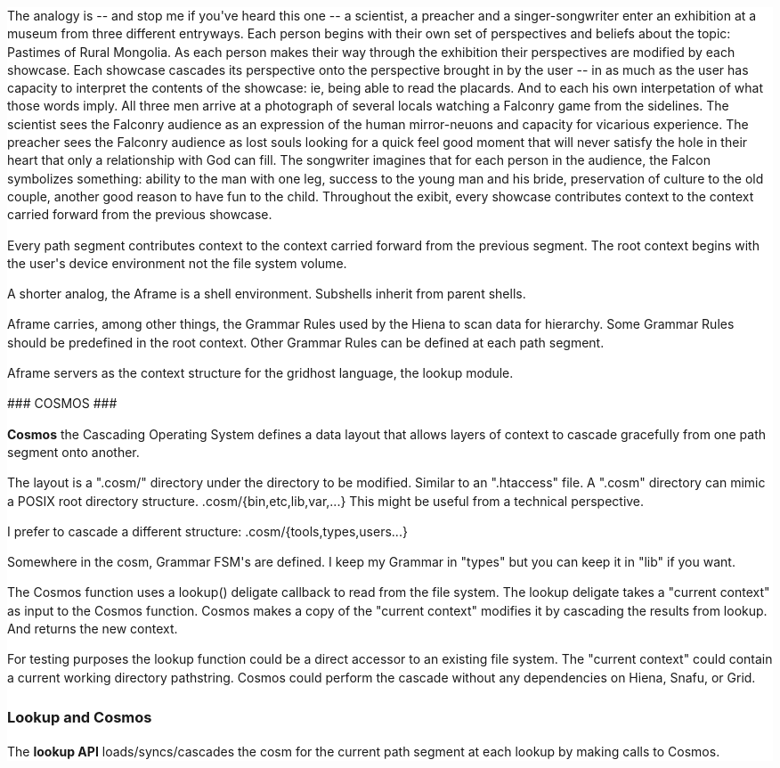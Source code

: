 The analogy is -- and stop me if you've heard this one -- a scientist, a preacher and a singer-songwriter enter an exhibition at a museum from three different entryways.  Each person begins with their own set of perspectives and beliefs about the topic: Pastimes of Rural Mongolia.  As each person makes their way through the exhibition their perspectives are modified by each showcase.  Each showcase cascades its perspective onto the perspective brought in by the user -- in as much as the user has capacity to interpret the contents of the showcase: ie, being able to read the placards.  And to each his own interpetation of what those words imply.  All three men arrive at a photograph of several locals watching a Falconry game from the sidelines.  The scientist sees the Falconry audience as an expression of the human mirror-neuons and capacity for vicarious experience.  The preacher sees the Falconry audience as lost souls looking for a quick feel good moment that will never satisfy the hole in their heart that only a relationship with God can fill.  The songwriter imagines that for each person in the audience, the Falcon symbolizes something: ability to the man with one leg, success to the young man and his bride, preservation of culture to the old couple, another good reason to have fun to the child.  Throughout the exibit, every showcase contributes context to the context carried forward from the previous showcase.

Every path segment contributes context to the context carried forward from the previous segment.  The root context begins with the user's device environment not the file system volume.

A shorter analog, the Aframe is a shell environment.  Subshells inherit from parent shells.

Aframe carries, among other things, the Grammar Rules used by the Hiena to scan data for hierarchy.  Some Grammar Rules should be predefined in the root context.  Other Grammar Rules can be defined at each path segment.

Aframe servers as the context structure for the gridhost language, the lookup module.




<div id="cosmos"></div>
### COSMOS ###

**Cosmos** the Cascading Operating System defines a data layout that allows layers of context to cascade gracefully from one path segment onto another.

The layout is a ".cosm/" directory under the directory to be modified.  Similar to an ".htaccess" file.  A ".cosm" directory can mimic a POSIX root directory structure.  .cosm/{bin,etc,lib,var,...}  This might be useful from a technical perspective.

I prefer to cascade a different structure:  .cosm/{tools,types,users...}

Somewhere in the cosm, Grammar FSM's are defined.  I keep my Grammar in "types" but you can keep it in "lib" if you want.

The Cosmos function uses a lookup() deligate callback to read from the file system.  The lookup deligate takes a "current context" as input to the Cosmos function.  Cosmos makes a copy of the "current context" modifies it by cascading the results from lookup.  And returns the new context.

For testing purposes the lookup function could be a direct accessor to an existing file system.  The "current context" could contain a current working directory pathstring.  Cosmos could perform the cascade without any dependencies on Hiena, Snafu, or Grid.


### Lookup and Cosmos ###

The **lookup API** loads/syncs/cascades the cosm for the current path segment at each lookup by making calls to Cosmos.
